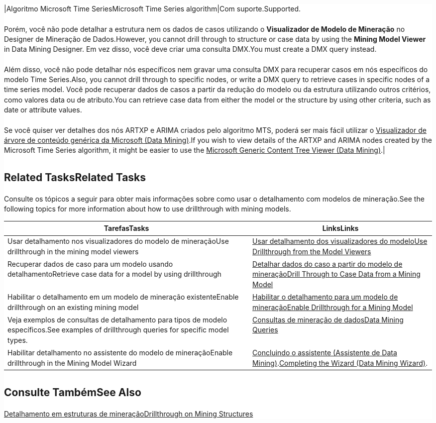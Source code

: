 |<span data-ttu-id="29578-140">Algoritmo Microsoft Time Series</span><span class="sxs-lookup"><span data-stu-id="29578-140">Microsoft Time Series algorithm</span></span>|<span data-ttu-id="29578-141">Com suporte.</span><span class="sxs-lookup"><span data-stu-id="29578-141">Supported.</span></span><br /><br /> <span data-ttu-id="29578-142">Porém, você não pode detalhar a estrutura nem os dados de casos utilizando o **Visualizador de Modelo de Mineração** no Designer de Mineração de Dados.</span><span class="sxs-lookup"><span data-stu-id="29578-142">However, you cannot drill through to structure or case data by using the **Mining Model Viewer** in Data Mining Designer.</span></span> <span data-ttu-id="29578-143">Em vez disso, você deve criar uma consulta DMX.</span><span class="sxs-lookup"><span data-stu-id="29578-143">You must create a DMX query instead.</span></span><br /><br /> <span data-ttu-id="29578-144">Além disso, você não pode detalhar nós específicos nem gravar uma consulta DMX para recuperar casos em nós específicos do modelo Time Series.</span><span class="sxs-lookup"><span data-stu-id="29578-144">Also, you cannot drill through to specific nodes, or write a DMX query to retrieve cases in specific nodes of a time series model.</span></span> <span data-ttu-id="29578-145">Você pode recuperar dados de casos a partir da redução do modelo ou da estrutura utilizando outros critérios, como valores data ou de atributo.</span><span class="sxs-lookup"><span data-stu-id="29578-145">You can retrieve case data from either the model or the structure by using other criteria, such as date or attribute values.</span></span><br /><br /> <span data-ttu-id="29578-146">Se você quiser ver detalhes dos nós ARTXP e ARIMA criados pelo algoritmo MTS, poderá ser mais fácil utilizar o [Visualizador de árvore de conteúdo genérica da Microsoft &#40;Data Mining&#41;](../microsoft-generic-content-tree-viewer-data-mining.md).</span><span class="sxs-lookup"><span data-stu-id="29578-146">If you wish to view details of the ARTXP and ARIMA nodes created by the Microsoft Time Series algorithm, it might be easier to use the [Microsoft Generic Content Tree Viewer &#40;Data Mining&#41;](../microsoft-generic-content-tree-viewer-data-mining.md).</span></span>|  
  
## <a name="related-tasks"></a><span data-ttu-id="29578-147">Related Tasks</span><span class="sxs-lookup"><span data-stu-id="29578-147">Related Tasks</span></span>  
 <span data-ttu-id="29578-148">Consulte os tópicos a seguir para obter mais informações sobre como usar o detalhamento com modelos de mineração.</span><span class="sxs-lookup"><span data-stu-id="29578-148">See the following topics for more information about how to use drillthrough with mining models.</span></span>  
  
|<span data-ttu-id="29578-149">Tarefas</span><span class="sxs-lookup"><span data-stu-id="29578-149">Tasks</span></span>|<span data-ttu-id="29578-150">Links</span><span class="sxs-lookup"><span data-stu-id="29578-150">Links</span></span>|  
|-----------|-----------|  
|<span data-ttu-id="29578-151">Usar detalhamento nos visualizadores do modelo de mineração</span><span class="sxs-lookup"><span data-stu-id="29578-151">Use drillthrough in the mining model viewers</span></span>|[<span data-ttu-id="29578-152">Usar detalhamento dos visualizadores do modelo</span><span class="sxs-lookup"><span data-stu-id="29578-152">Use Drillthrough from the Model Viewers</span></span>](use-drillthrough-from-the-model-viewers.md)|  
|<span data-ttu-id="29578-153">Recuperar dados de caso para um modelo usando detalhamento</span><span class="sxs-lookup"><span data-stu-id="29578-153">Retrieve case data for a model by using drillthrough</span></span>|[<span data-ttu-id="29578-154">Detalhar dados do caso a partir do modelo de mineração</span><span class="sxs-lookup"><span data-stu-id="29578-154">Drill Through to Case Data from a Mining Model</span></span>](drill-through-to-case-data-from-a-mining-model.md)|  
|<span data-ttu-id="29578-155">Habilitar o detalhamento em um modelo de mineração existente</span><span class="sxs-lookup"><span data-stu-id="29578-155">Enable drillthrough on an existing mining model</span></span>|[<span data-ttu-id="29578-156">Habilitar o detalhamento para um modelo de mineração</span><span class="sxs-lookup"><span data-stu-id="29578-156">Enable Drillthrough for a Mining Model</span></span>](enable-drillthrough-for-a-mining-model.md)|  
|<span data-ttu-id="29578-157">Veja exemplos de consultas de detalhamento para tipos de modelo específicos.</span><span class="sxs-lookup"><span data-stu-id="29578-157">See examples of drillthrough queries for specific model types.</span></span>|[<span data-ttu-id="29578-158">Consultas de mineração de dados</span><span class="sxs-lookup"><span data-stu-id="29578-158">Data Mining Queries</span></span>](data-mining-queries.md)|  
|<span data-ttu-id="29578-159">Habilitar detalhamento no assistente do modelo de mineração</span><span class="sxs-lookup"><span data-stu-id="29578-159">Enable drillthrough in the Mining Model Wizard</span></span>|<span data-ttu-id="29578-160">[Concluindo o assistente &#40;Assistente de Data Mining&#41;](../completing-the-wizard-data-mining-wizard.md).</span><span class="sxs-lookup"><span data-stu-id="29578-160">[Completing the Wizard &#40;Data Mining Wizard&#41;](../completing-the-wizard-data-mining-wizard.md).</span></span>|  
  
## <a name="see-also"></a><span data-ttu-id="29578-161">Consulte Também</span><span class="sxs-lookup"><span data-stu-id="29578-161">See Also</span></span>  
 [<span data-ttu-id="29578-162">Detalhamento em estruturas de mineração</span><span class="sxs-lookup"><span data-stu-id="29578-162">Drillthrough on Mining Structures</span></span>](drillthrough-on-mining-structures.md)  
  
  
